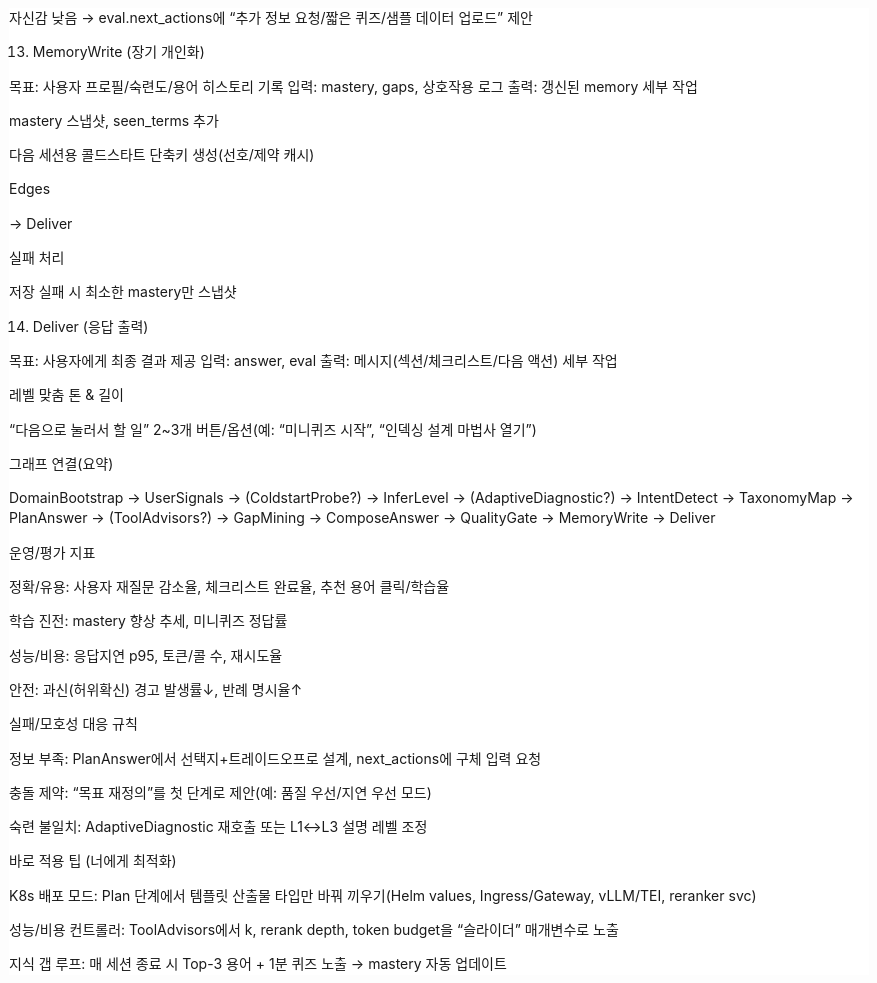자신감 낮음 → eval.next_actions에 “추가 정보 요청/짧은 퀴즈/샘플 데이터 업로드” 제안

13) MemoryWrite (장기 개인화)

목표: 사용자 프로필/숙련도/용어 히스토리 기록
입력: mastery, gaps, 상호작용 로그
출력: 갱신된 memory
세부 작업

mastery 스냅샷, seen_terms 추가

다음 세션용 콜드스타트 단축키 생성(선호/제약 캐시)

Edges

→ Deliver

실패 처리

저장 실패 시 최소한 mastery만 스냅샷

14) Deliver (응답 출력)

목표: 사용자에게 최종 결과 제공
입력: answer, eval
출력: 메시지(섹션/체크리스트/다음 액션)
세부 작업

레벨 맞춤 톤 & 길이

“다음으로 눌러서 할 일” 2~3개 버튼/옵션(예: “미니퀴즈 시작”, “인덱싱 설계 마법사 열기”)

그래프 연결(요약)

DomainBootstrap → UserSignals → (ColdstartProbe?) → InferLevel → (AdaptiveDiagnostic?) → IntentDetect → TaxonomyMap → PlanAnswer → (ToolAdvisors?) → GapMining → ComposeAnswer → QualityGate → MemoryWrite → Deliver

운영/평가 지표

정확/유용: 사용자 재질문 감소율, 체크리스트 완료율, 추천 용어 클릭/학습율

학습 진전: mastery 향상 추세, 미니퀴즈 정답률

성능/비용: 응답지연 p95, 토큰/콜 수, 재시도율

안전: 과신(허위확신) 경고 발생률↓, 반례 명시율↑

실패/모호성 대응 규칙

정보 부족: PlanAnswer에서 선택지+트레이드오프로 설계, next_actions에 구체 입력 요청

충돌 제약: “목표 재정의”를 첫 단계로 제안(예: 품질 우선/지연 우선 모드)

숙련 불일치: AdaptiveDiagnostic 재호출 또는 L1↔L3 설명 레벨 조정

바로 적용 팁 (너에게 최적화)

K8s 배포 모드: Plan 단계에서 템플릿 산출물 타입만 바꿔 끼우기(Helm values, Ingress/Gateway, vLLM/TEI, reranker svc)

성능/비용 컨트롤러: ToolAdvisors에서 k, rerank depth, token budget을 “슬라이더” 매개변수로 노출

지식 갭 루프: 매 세션 종료 시 Top-3 용어 + 1분 퀴즈 노출 → mastery 자동 업데이트